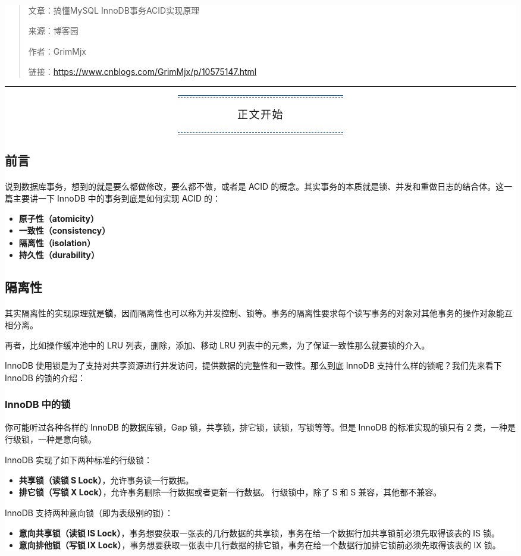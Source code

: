 >文章：搞懂MySQL InnoDB事务ACID实现原理
>
>来源：博客园
>
>作者：GrimMjx
>
>链接：https://www.cnblogs.com/GrimMjx/p/10575147.html

------
<div style="margin-right: 10px;margin-left: 10px;display: flex;justify-content: center;align-items: center;">
  <div style="padding-top: 2px;padding-bottom: 2px;border-top: 1px solid rgb(31, 73, 125);border-bottom: 1px solid rgb(31, 73, 125);">
    <div style="padding: 2px 100px;border-top: 1px dashed rgb(31, 73, 125);border-bottom: 1px dashed rgb(31, 73, 125);">
      <p style="letter-spacing: 1.5px;">
        <span style="font-size: 18px;">
          正文开始
        </span>
        </span>
      </p>
    </div>
  </div>
</div>


## 前言
说到数据库事务，想到的就是要么都做修改，要么都不做，或者是 ACID 的概念。其实事务的本质就是锁、并发和重做日志的结合体。这一篇主要讲一下 InnoDB 中的事务到底是如何实现 ACID 的：

*   **原子性（atomicity）**
*   **一致性（consistency）**
*   **隔离性（isolation）**
*   **持久性（durability）**

##  隔离性

其实隔离性的实现原理就是**锁**，因而隔离性也可以称为并发控制、锁等。事务的隔离性要求每个读写事务的对象对其他事务的操作对象能互相分离。

再者，比如操作缓冲池中的 LRU 列表，删除，添加、移动 LRU 列表中的元素，为了保证一致性那么就要锁的介入。

InnoDB 使用锁是为了支持对共享资源进行并发访问，提供数据的完整性和一致性。那么到底 InnoDB 支持什么样的锁呢？我们先来看下 InnoDB 的锁的介绍：

###  InnoDB 中的锁

你可能听过各种各样的 InnoDB 的数据库锁，Gap 锁，共享锁，排它锁，读锁，写锁等等。但是 InnoDB 的标准实现的锁只有 2 类，一种是行级锁，一种是意向锁。

InnoDB 实现了如下两种标准的行级锁：
*   **共享锁（读锁 S Lock）**，允许事务读一行数据。
*   **排它锁（写锁 X Lock）**，允许事务删除一行数据或者更新一行数据。
行级锁中，除了 S 和 S 兼容，其他都不兼容。



InnoDB 支持两种意向锁（即为表级别的锁）：
*   **意向共享锁（读锁 IS Lock）**，事务想要获取一张表的几行数据的共享锁，事务在给一个数据行加共享锁前必须先取得该表的 IS 锁。
*   **意向排他锁（写锁 IX Lock）**，事务想要获取一张表中几行数据的排它锁，事务在给一个数据行加排它锁前必须先取得该表的 IX 锁。
